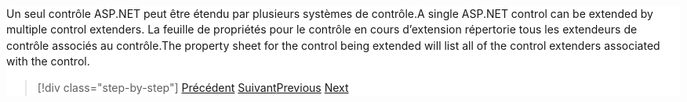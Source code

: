 <span data-ttu-id="74ff0-160">Un seul contrôle ASP.NET peut être étendu par plusieurs systèmes de contrôle.</span><span class="sxs-lookup"><span data-stu-id="74ff0-160">A single ASP.NET control can be extended by multiple control extenders.</span></span> <span data-ttu-id="74ff0-161">La feuille de propriétés pour le contrôle en cours d’extension répertorie tous les extendeurs de contrôle associés au contrôle.</span><span class="sxs-lookup"><span data-stu-id="74ff0-161">The property sheet for the control being extended will list all of the control extenders associated with the control.</span></span>

>[!div class="step-by-step"]
<span data-ttu-id="74ff0-162">[Précédent](get-started-with-the-ajax-control-toolkit-cs.md)
[Suivant](creating-a-custom-ajax-control-toolkit-control-extender-cs.md)</span><span class="sxs-lookup"><span data-stu-id="74ff0-162">[Previous](get-started-with-the-ajax-control-toolkit-cs.md)
[Next](creating-a-custom-ajax-control-toolkit-control-extender-cs.md)</span></span>
